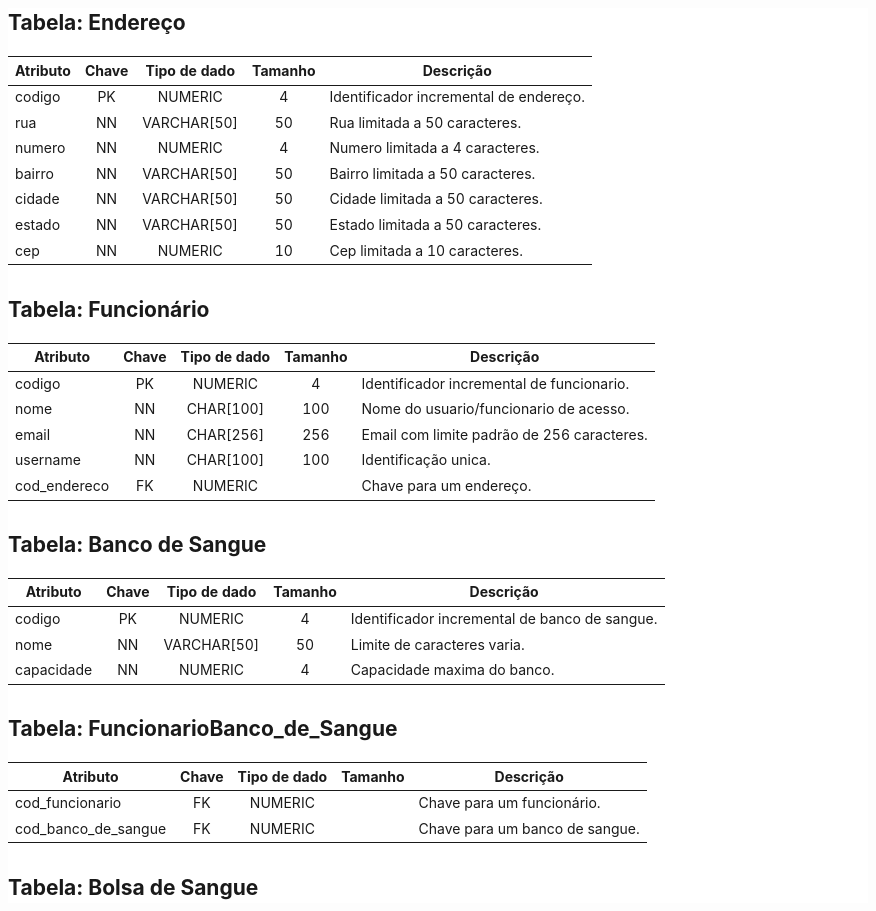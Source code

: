 ## Tabela: Endereço

| Atributo        | Chave  | Tipo de dado  | Tamanho      | Descrição                                     |
|-----------------|:------:|:-------------:|:------------:|-----------------------------------------------|
| codigo          |  PK    |   NUMERIC     |      4       |  Identificador incremental de endereço.       |
| rua             |  NN    |   VARCHAR[50] |      50      |  Rua limitada a 50 caracteres.                |
| numero          |  NN    |   NUMERIC     |       4      |  Numero limitada a 4 caracteres.              |
| bairro          |  NN    |   VARCHAR[50] |      50      |  Bairro limitada a 50 caracteres.             |
| cidade          |  NN    |   VARCHAR[50] |      50      |  Cidade limitada a 50 caracteres.             |
| estado          |  NN    |   VARCHAR[50] |      50      |  Estado limitada a 50 caracteres.             |
| cep             |  NN    |   NUMERIC     |      10      |  Cep limitada a 10 caracteres.                |

## Tabela: Funcionário  

| Atributo             | Chave       | Tipo de dado  | Tamanho      | Descrição                                     |
|----------------------|:-----------:|:-------------:|:------------:|-----------------------------------------------|
| codigo               | PK          |   NUMERIC     |      4       | Identificador incremental de funcionario.     |
| nome                 | NN          |   CHAR[100]   |     100      | Nome do usuario/funcionario de acesso.        |
| email                | NN          |   CHAR[256]   |     256      | Email com limite padrão de 256 caracteres.    |
| username             | NN          |   CHAR[100]   |     100      | Identificação unica.                          |
| cod_endereco         | FK          |   NUMERIC     |              | Chave para um endereço.                       |

## Tabela: Banco de Sangue

| Atributo      | Chave | Tipo de dado  | Tamanho      | Descrição                                       |
|-------------- |:-----:|:-------------:|:------------:|-------------------------------------------------|
| codigo        | PK    |   NUMERIC     |      4       | Identificador incremental de banco de sangue.   |
| nome          | NN    |   VARCHAR[50] |      50      | Limite de caracteres varia.                     |
| capacidade    | NN    |   NUMERIC     |      4       | Capacidade maxima do banco.                     |

## Tabela: FuncionarioBanco_de_Sangue

| Atributo           | Chave      | Tipo de dado  | Tamanho | Descrição                     |
|--------------------|:----------:|:-------------:|:-------:|-------------------------------|
| cod_funcionario    |     FK     |  NUMERIC      |         | Chave para um funcionário.    |
| cod_banco_de_sangue|     FK     |  NUMERIC      |         | Chave para um banco de sangue.|

## Tabela: Bolsa de Sangue
